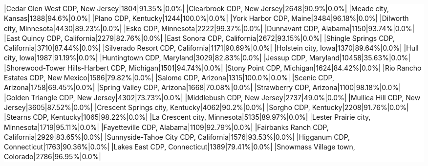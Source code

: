 |Cedar Glen West CDP, New Jersey|1804|91.35%|0.0%|
|Clearbrook CDP, New Jersey|2648|90.9%|0.0%|
|Meade city, Kansas|1388|94.6%|0.0%|
|Plano CDP, Kentucky|1244|100.0%|0.0%|
|York Harbor CDP, Maine|3484|96.18%|0.0%|
|Dilworth city, Minnesota|4430|89.23%|0.0%|
|Esko CDP, Minnesota|2222|99.37%|0.0%|
|Dunnavant CDP, Alabama|1150|93.74%|0.0%|
|East Quincy CDP, California|2279|82.76%|0.0%|
|East Sonora CDP, California|2672|93.15%|0.0%|
|Shingle Springs CDP, California|3710|87.44%|0.0%|
|Silverado Resort CDP, California|1171|90.69%|0.0%|
|Holstein city, Iowa|1370|89.64%|0.0%|
|Hull city, Iowa|1987|91.19%|0.0%|
|Huntingtown CDP, Maryland|3029|82.83%|0.0%|
|Jessup CDP, Maryland|10458|35.63%|0.0%|
|Shorewood-Tower Hills-Harbert CDP, Michigan|1501|94.74%|0.0%|
|Stony Point CDP, Michigan|1624|84.42%|0.0%|
|Rio Rancho Estates CDP, New Mexico|1586|79.82%|0.0%|
|Salome CDP, Arizona|1315|100.0%|0.0%|
|Scenic CDP, Arizona|1758|69.45%|0.0%|
|Spring Valley CDP, Arizona|1668|70.08%|0.0%|
|Strawberry CDP, Arizona|1100|98.18%|0.0%|
|Golden Triangle CDP, New Jersey|4302|73.73%|0.0%|
|Middlebush CDP, New Jersey|2737|49.0%|0.0%|
|Mullica Hill CDP, New Jersey|3605|87.52%|0.0%|
|Crescent Springs city, Kentucky|4062|90.2%|0.0%|
|Sorgho CDP, Kentucky|2208|91.76%|0.0%|
|Stearns CDP, Kentucky|1065|98.22%|0.0%|
|La Crescent city, Minnesota|5135|89.97%|0.0%|
|Lester Prairie city, Minnesota|1719|95.11%|0.0%|
|Fayetteville CDP, Alabama|1109|92.79%|0.0%|
|Fairbanks Ranch CDP, California|2929|83.65%|0.0%|
|Sunnyside-Tahoe City CDP, California|1576|93.53%|0.0%|
|Higganum CDP, Connecticut|1763|90.36%|0.0%|
|Lakes East CDP, Connecticut|1389|79.41%|0.0%|
|Snowmass Village town, Colorado|2786|96.95%|0.0%|